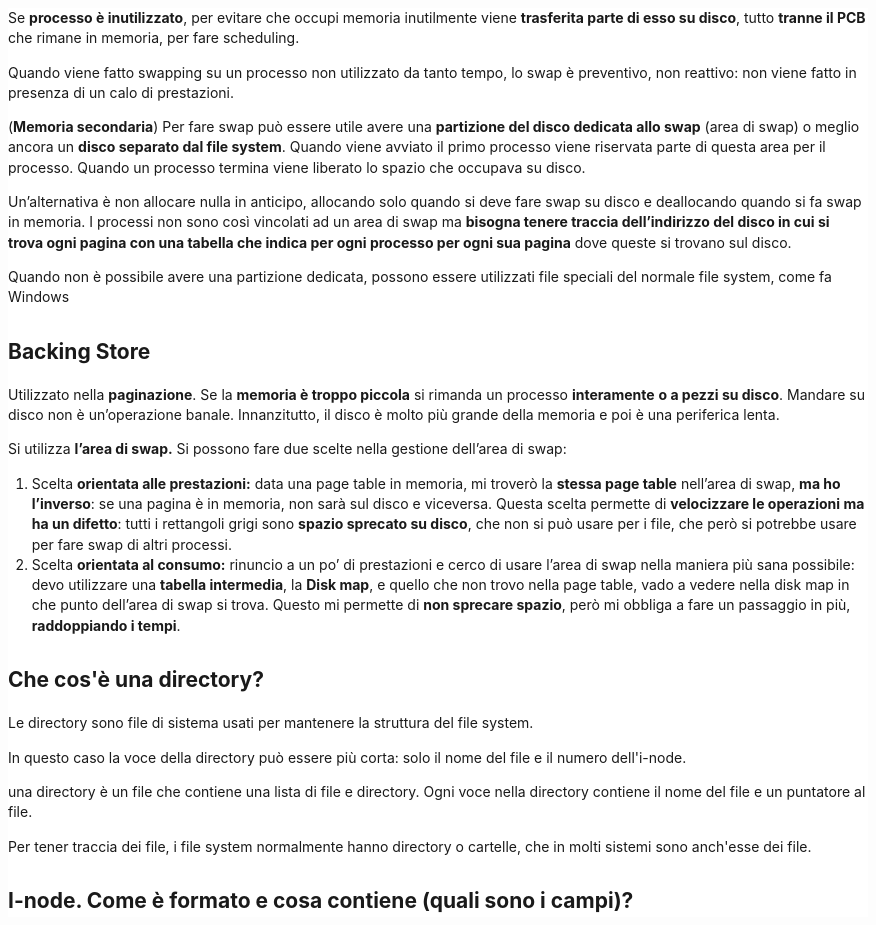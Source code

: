 Se **processo è inutilizzato**, per evitare che occupi memoria inutilmente viene **trasferita parte di esso su disco**, tutto **tranne il PCB** che rimane in memoria, per fare scheduling.

Quando viene fatto swapping su un processo non utilizzato da tanto tempo, lo swap è preventivo, non reattivo: non viene fatto in presenza di un calo di prestazioni.

(**Memoria secondaria**) Per fare swap può essere utile avere una **partizione del disco dedicata allo swap** (area di swap) o meglio ancora un **disco separato dal file system**. Quando viene avviato il primo processo viene riservata parte di questa area per il processo. Quando un processo termina viene liberato lo spazio che occupava su disco.

Un’alternativa è non allocare nulla in anticipo, allocando solo quando si deve fare swap su disco e deallocando quando si fa swap in memoria. I processi non sono così vincolati ad un area di swap ma **bisogna tenere traccia dell’indirizzo del disco in cui si trova ogni pagina con una tabella che indica per ogni processo per ogni sua pagina** dove queste si trovano sul disco.

Quando non è possibile avere una partizione dedicata, possono essere utilizzati file speciali del normale file system, come fa Windows

## Backing Store

Utilizzato nella **paginazione**. Se la **memoria è troppo piccola** si rimanda un processo **interamente** **o a pezzi su disco**. Mandare su disco non è un’operazione banale. Innanzitutto, il disco è molto più grande della memoria e poi è una periferica lenta.

Si utilizza **l’area di swap.** Si possono fare due scelte nella gestione dell’area di swap:

1. Scelta **orientata alle prestazioni:** data una page table in memoria, mi troverò la **stessa page table** nell’area di swap, **ma ho l’inverso**: se una pagina è in memoria, non sarà sul disco e viceversa. Questa scelta permette di **velocizzare le operazioni ma ha un difetto**: tutti i rettangoli grigi sono **spazio sprecato su disco**, che non si può usare per i file, che però si potrebbe usare per fare swap di altri processi.
2. Scelta **orientata al consumo:** rinuncio a un po’ di prestazioni e cerco di usare l’area di swap nella maniera più sana possibile: devo utilizzare una **tabella intermedia**, la **Disk map**, e quello che non trovo nella page table, vado a vedere nella disk map in che punto dell’area di swap si trova. Questo mi permette di **non sprecare spazio**, però mi obbliga a fare un passaggio in più, **raddoppiando i tempi**.





## Che cos'è una directory?

Le directory sono file di sistema usati per mantenere la struttura del file system.

In questo caso la voce della directory può essere più corta: solo il nome del file e il numero dell'i-node.

una directory è un file che contiene una lista di file e directory. Ogni voce nella directory contiene il nome del file e un puntatore al file.

Per tener traccia dei file, i file system normalmente hanno directory o cartelle, che in molti sistemi sono anch'esse dei file.

## I-node. Come è formato e cosa contiene (quali sono i campi)?
